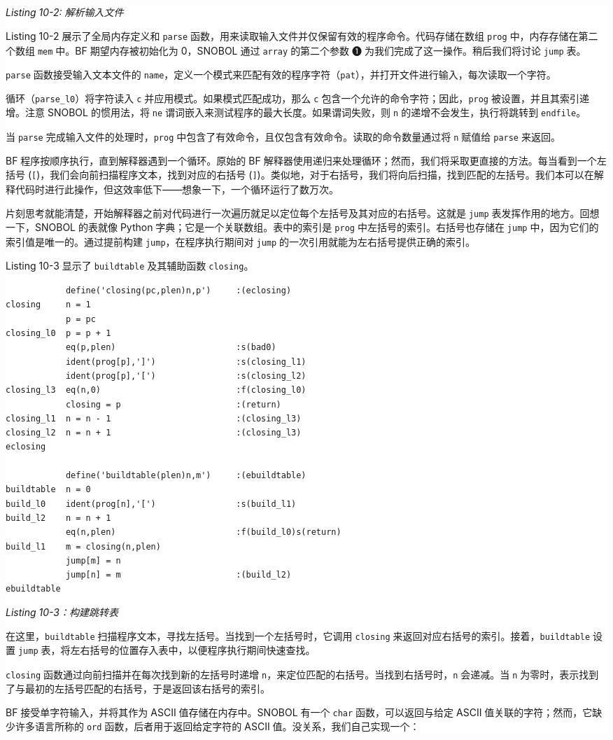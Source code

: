 
*Listing 10-2: 解析输入文件*

Listing 10-2 展示了全局内存定义和 `parse` 函数，用来读取输入文件并仅保留有效的程序命令。代码存储在数组 `prog` 中，内存存储在第二个数组 `mem` 中。BF 期望内存被初始化为 0，SNOBOL 通过 `array` 的第二个参数 ➊ 为我们完成了这一操作。稍后我们将讨论 `jump` 表。

`parse` 函数接受输入文本文件的 `name`，定义一个模式来匹配有效的程序字符（`pat`），并打开文件进行输入，每次读取一个字符。

循环（`parse_l0`）将字符读入 `c` 并应用模式。如果模式匹配成功，那么 `c` 包含一个允许的命令字符；因此，`prog` 被设置，并且其索引递增。注意 SNOBOL 的惯用法，将 `ne` 谓词嵌入来测试程序的最大长度。如果谓词失败，则 `n` 的递增不会发生，执行将跳转到 `endfile`。

当 `parse` 完成输入文件的处理时，`prog` 中包含了有效命令，且仅包含有效命令。读取的命令数量通过将 `n` 赋值给 `parse` 来返回。

BF 程序按顺序执行，直到解释器遇到一个循环。原始的 BF 解释器使用递归来处理循环；然而，我们将采取更直接的方法。每当看到一个左括号 (`[`)，我们会向前扫描程序文本，找到对应的右括号 (`]`)。类似地，对于右括号，我们将向后扫描，找到匹配的左括号。我们本可以在解释代码时进行此操作，但这效率低下——想象一下，一个循环运行了数万次。

片刻思考就能清楚，开始解释器之前对代码进行一次遍历就足以定位每个左括号及其对应的右括号。这就是 `jump` 表发挥作用的地方。回想一下，SNOBOL 的表就像 Python 字典；它是一个关联数组。表中的索引是 `prog` 中左括号的索引。右括号也存储在 `jump` 中，因为它们的索引值是唯一的。通过提前构建 `jump`，在程序执行期间对 `jump` 的一次引用就能为左右括号提供正确的索引。

Listing 10-3 显示了 `buildtable` 及其辅助函数 `closing`。

```
            define('closing(pc,plen)n,p')     :(eclosing)
closing     n = 1
            p = pc
closing_l0  p = p + 1
            eq(p,plen)                        :s(bad0)
            ident(prog[p],']')                :s(closing_l1)
            ident(prog[p],'[')                :s(closing_l2)
closing_l3  eq(n,0)                           :f(closing_l0)
            closing = p                       :(return)
closing_l1  n = n - 1                         :(closing_l3)
closing_l2  n = n + 1                         :(closing_l3)
eclosing

            define('buildtable(plen)n,m')     :(ebuildtable)
buildtable  n = 0
build_l0    ident(prog[n],'[')                :s(build_l1)
build_l2    n = n + 1
            eq(n,plen)                        :f(build_l0)s(return)
build_l1    m = closing(n,plen)
            jump[m] = n
            jump[n] = m                       :(build_l2)
ebuildtable
```

*Listing 10-3：构建跳转表*

在这里，`buildtable` 扫描程序文本，寻找左括号。当找到一个左括号时，它调用 `closing` 来返回对应右括号的索引。接着，`buildtable` 设置 `jump` 表，将左右括号的位置存入表中，以便程序执行期间快速查找。

`closing` 函数通过向前扫描并在每次找到新的左括号时递增 `n`，来定位匹配的右括号。当找到右括号时，`n` 会递减。当 `n` 为零时，表示找到了与最初的左括号匹配的右括号，于是返回该右括号的索引。

BF 接受单字符输入，并将其作为 ASCII 值存储在内存中。SNOBOL 有一个 `char` 函数，可以返回与给定 ASCII 值关联的字符；然而，它缺少许多语言所称的 `ord` 函数，后者用于返回给定字符的 ASCII 值。没关系，我们自己实现一个：
